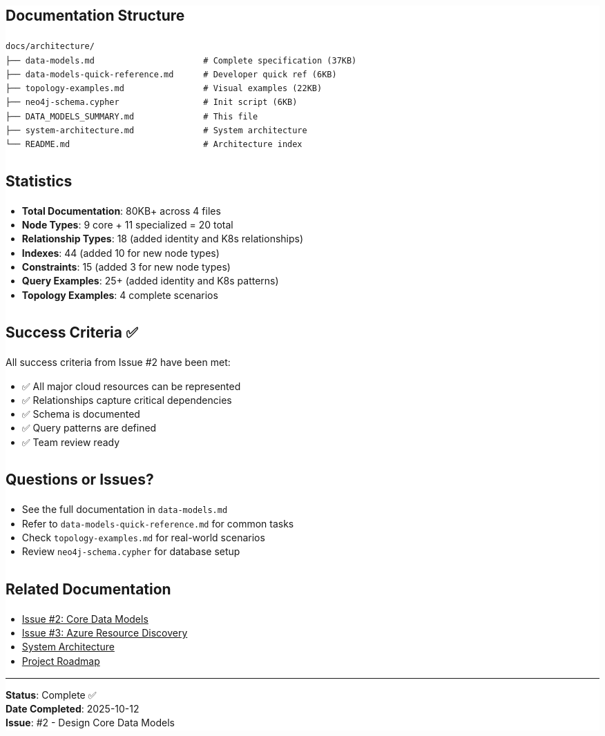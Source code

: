 ## Documentation Structure

```
docs/architecture/
├── data-models.md                      # Complete specification (37KB)
├── data-models-quick-reference.md      # Developer quick ref (6KB)
├── topology-examples.md                # Visual examples (22KB)
├── neo4j-schema.cypher                 # Init script (6KB)
├── DATA_MODELS_SUMMARY.md              # This file
├── system-architecture.md              # System architecture
└── README.md                           # Architecture index
```

## Statistics

- **Total Documentation**: 80KB+ across 4 files
- **Node Types**: 9 core + 11 specialized = 20 total
- **Relationship Types**: 18 (added identity and K8s relationships)
- **Indexes**: 44 (added 10 for new node types)
- **Constraints**: 15 (added 3 for new node types)
- **Query Examples**: 25+ (added identity and K8s patterns)
- **Topology Examples**: 4 complete scenarios

## Success Criteria ✅

All success criteria from Issue #2 have been met:

- ✅ All major cloud resources can be represented
- ✅ Relationships capture critical dependencies
- ✅ Schema is documented
- ✅ Query patterns are defined  
- ✅ Team review ready

## Questions or Issues?

- See the full documentation in `data-models.md`
- Refer to `data-models-quick-reference.md` for common tasks
- Check `topology-examples.md` for real-world scenarios
- Review `neo4j-schema.cypher` for database setup

## Related Documentation

- [Issue #2: Core Data Models](../issues/issue-002-core-data-models.md)
- [Issue #3: Azure Resource Discovery](../issues/issue-003-azure-resource-discovery.md)
- [System Architecture](system-architecture.md)
- [Project Roadmap](../ROADMAP_CHANGES.md)

---

**Status**: Complete ✅  
**Date Completed**: 2025-10-12  
**Issue**: #2 - Design Core Data Models
